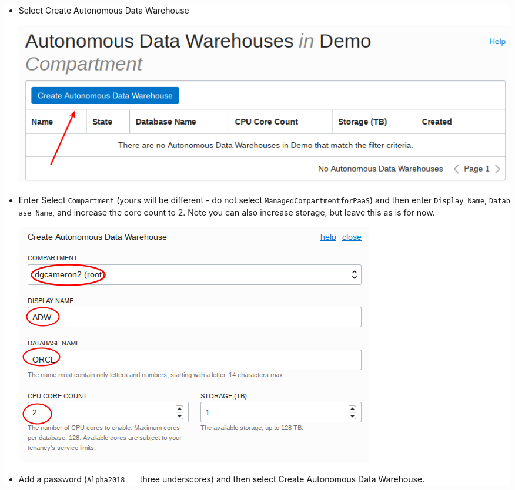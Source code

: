 - Select Create Autonomous Data Warehouse

  ![](./images/IL-1/021.png)

- Enter Select `Compartment` (yours will be different - do not select `ManagedCompartmentforPaaS`) and then enter `Display Name`, `Database Name`, and increase the core count to 2.  Note you can also increase storage, but leave this as is for now.

  ![](./images/IL-1/024.png)

- Add a password (`Alpha2018___` three underscores) and then select Create Autonomous Data Warehouse.
